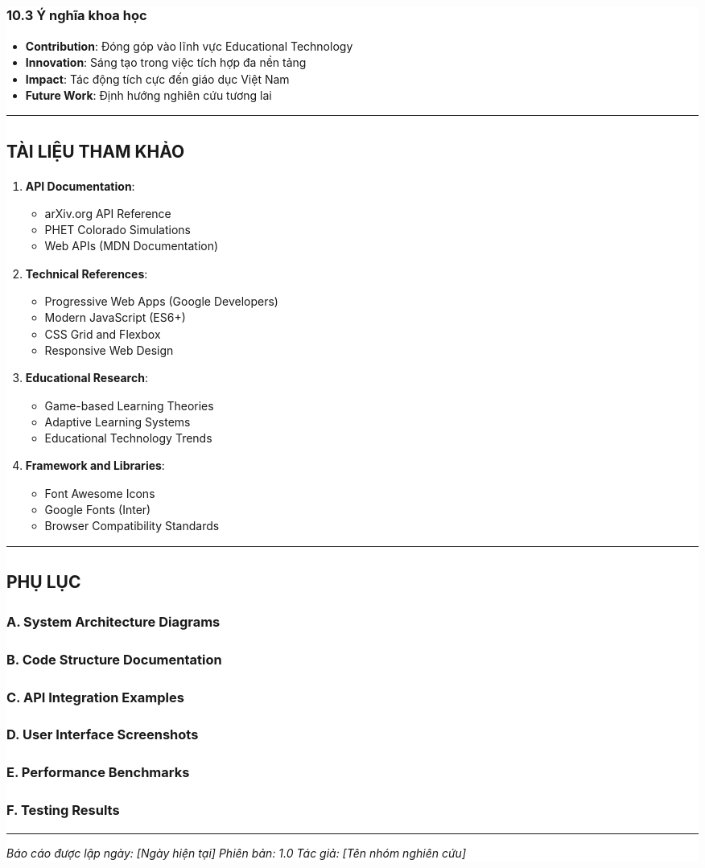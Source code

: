 ### 10.3 Ý nghĩa khoa học
- **Contribution**: Đóng góp vào lĩnh vực Educational Technology
- **Innovation**: Sáng tạo trong việc tích hợp đa nền tảng
- **Impact**: Tác động tích cực đến giáo dục Việt Nam
- **Future Work**: Định hướng nghiên cứu tương lai

---

## TÀI LIỆU THAM KHẢO

1. **API Documentation**:
   - arXiv.org API Reference
   - PHET Colorado Simulations
   - Web APIs (MDN Documentation)

2. **Technical References**:
   - Progressive Web Apps (Google Developers)
   - Modern JavaScript (ES6+)
   - CSS Grid and Flexbox
   - Responsive Web Design

3. **Educational Research**:
   - Game-based Learning Theories
   - Adaptive Learning Systems
   - Educational Technology Trends

4. **Framework and Libraries**:
   - Font Awesome Icons
   - Google Fonts (Inter)
   - Browser Compatibility Standards

---

## PHỤ LỤC

### A. System Architecture Diagrams
### B. Code Structure Documentation  
### C. API Integration Examples
### D. User Interface Screenshots
### E. Performance Benchmarks
### F. Testing Results

---

*Báo cáo được lập ngày: [Ngày hiện tại]*
*Phiên bản: 1.0*
*Tác giả: [Tên nhóm nghiên cứu]*

